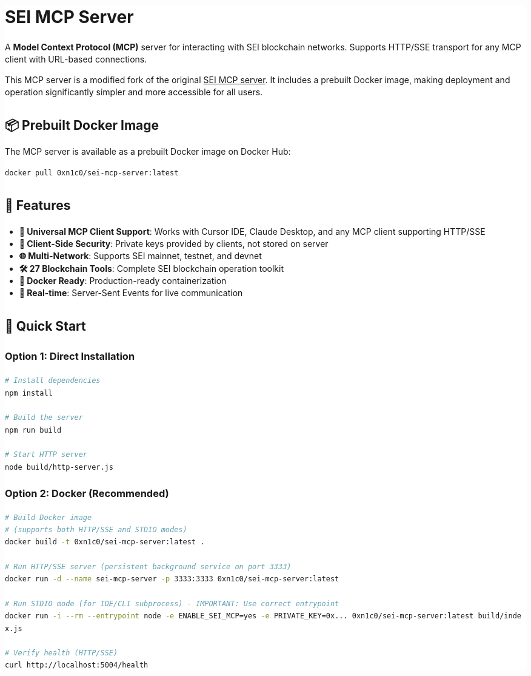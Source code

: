 # SEI MCP Server


A **Model Context Protocol (MCP)** server for interacting with SEI blockchain networks. Supports HTTP/SSE transport for any MCP client with URL-based connections.

This MCP server is a modified fork of the original [SEI MCP server](https://github.com/sei-protocol/sei-mcp-server). It includes a prebuilt Docker image, making deployment and operation significantly simpler and more accessible for all users.

## 📦 Prebuilt Docker Image

The MCP server is available as a prebuilt Docker image on Docker Hub:

```bash
docker pull 0xn1c0/sei-mcp-server:latest
```

## 🎯 Features

- **🔗 Universal MCP Client Support**: Works with Cursor IDE, Claude Desktop, and any MCP client supporting HTTP/SSE
- **🔐 Client-Side Security**: Private keys provided by clients, not stored on server
- **🌐 Multi-Network**: Supports SEI mainnet, testnet, and devnet
- **🛠️ 27 Blockchain Tools**: Complete SEI blockchain operation toolkit
- **🐳 Docker Ready**: Production-ready containerization
- **📡 Real-time**: Server-Sent Events for live communication

## 🚀 Quick Start

### Option 1: Direct Installation

```bash
# Install dependencies
npm install

# Build the server
npm run build

# Start HTTP server
node build/http-server.js
```

### Option 2: Docker (Recommended)

```bash
# Build Docker image
# (supports both HTTP/SSE and STDIO modes)
docker build -t 0xn1c0/sei-mcp-server:latest .

# Run HTTP/SSE server (persistent background service on port 3333)
docker run -d --name sei-mcp-server -p 3333:3333 0xn1c0/sei-mcp-server:latest

# Run STDIO mode (for IDE/CLI subprocess) - IMPORTANT: Use correct entrypoint
docker run -i --rm --entrypoint node -e ENABLE_SEI_MCP=yes -e PRIVATE_KEY=0x... 0xn1c0/sei-mcp-server:latest build/index.js

# Verify health (HTTP/SSE)
curl http://localhost:5004/health
```
